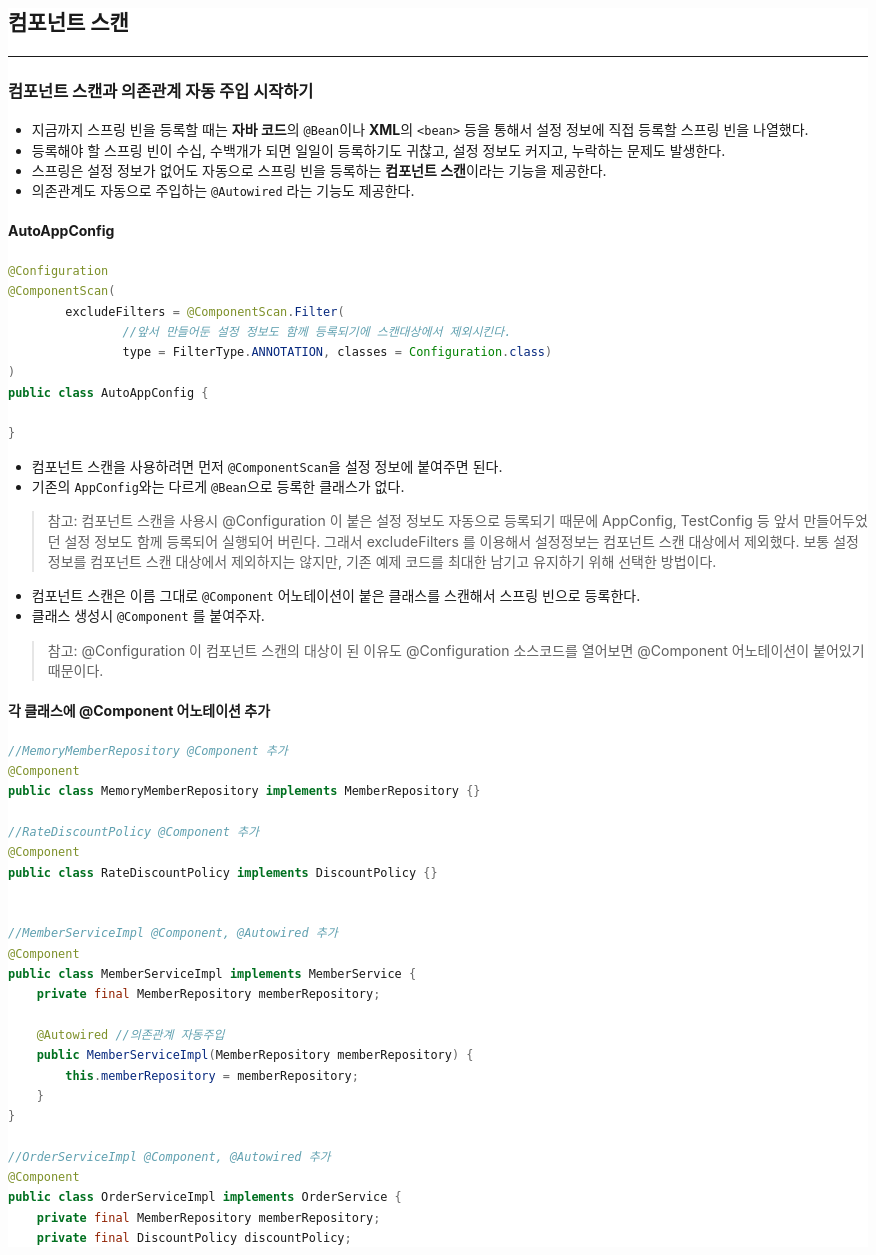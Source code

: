 ## 컴포넌트 스캔

---

### 컴포넌트 스캔과 의존관계 자동 주입 시작하기
- 지금까지 스프링 빈을 등록할 때는 **자바 코드**의 `@Bean`이나 **XML**의 `<bean>` 등을 통해서 설정 정보에 직접
등록할 스프링 빈을 나열했다.
- 등록해야 할 스프링 빈이 수십, 수백개가 되면 일일이 등록하기도 귀찮고, 설정 정보도 커지고, 누락하는 문제도 발생한다.
- 스프링은 설정 정보가 없어도 자동으로 스프링 빈을 등록하는 **컴포넌트 스캔**이라는 기능을 제공한다.
- 의존관계도 자동으로 주입하는 `@Autowired` 라는 기능도 제공한다.

#### AutoAppConfig
```java
@Configuration
@ComponentScan(
        excludeFilters = @ComponentScan.Filter(
                //앞서 만들어둔 설정 정보도 함께 등록되기에 스캔대상에서 제외시킨다.
                type = FilterType.ANNOTATION, classes = Configuration.class)
)
public class AutoAppConfig {

}
```
- 컴포넌트 스캔을 사용하려면 먼저 `@ComponentScan`을 설정 정보에 붙여주면 된다.
- 기존의 `AppConfig`와는 다르게 `@Bean`으로 등록한 클래스가 없다.

> 참고: 컴포넌트 스캔을 사용시 @Configuration 이 붙은 설정 정보도 자동으로 등록되기 때문에
AppConfig, TestConfig 등 앞서 만들어두었던 설정 정보도 함께 등록되어 실행되어 버린다. 그래서
excludeFilters 를 이용해서 설정정보는 컴포넌트 스캔 대상에서 제외했다. 보통 설정 정보를 컴포넌트 스캔
대상에서 제외하지는 않지만, 기존 예제 코드를 최대한 남기고 유지하기 위해 선택한 방법이다.

- 컴포넌트 스캔은 이름 그대로 `@Component` 어노테이션이 붙은 클래스를 스캔해서 스프링 빈으로 등록한다.
- 클래스 생성시 `@Component` 를 붙여주자.

> 참고: @Configuration 이 컴포넌트 스캔의 대상이 된 이유도 @Configuration 소스코드를 열어보면
@Component 어노테이션이 붙어있기 때문이다.

#### 각 클래스에 @Component 어노테이션 추가
```java
//MemoryMemberRepository @Component 추가
@Component
public class MemoryMemberRepository implements MemberRepository {}

//RateDiscountPolicy @Component 추가
@Component
public class RateDiscountPolicy implements DiscountPolicy {}


//MemberServiceImpl @Component, @Autowired 추가
@Component
public class MemberServiceImpl implements MemberService {
    private final MemberRepository memberRepository;
    
    @Autowired //의존관계 자동주입
    public MemberServiceImpl(MemberRepository memberRepository) {
        this.memberRepository = memberRepository;
    }
}

//OrderServiceImpl @Component, @Autowired 추가
@Component
public class OrderServiceImpl implements OrderService {
    private final MemberRepository memberRepository;
    private final DiscountPolicy discountPolicy;
```